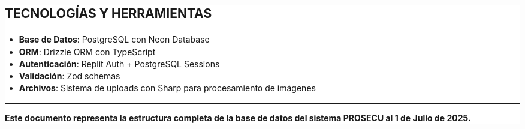 
## TECNOLOGÍAS Y HERRAMIENTAS

- **Base de Datos**: PostgreSQL con Neon Database
- **ORM**: Drizzle ORM con TypeScript
- **Autenticación**: Replit Auth + PostgreSQL Sessions
- **Validación**: Zod schemas
- **Archivos**: Sistema de uploads con Sharp para procesamiento de imágenes

---

**Este documento representa la estructura completa de la base de datos del sistema PROSECU al 1 de Julio de 2025.**
